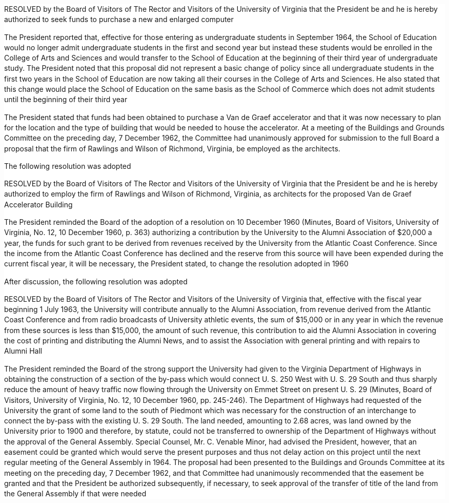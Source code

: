 RESOLVED by the Board of Visitors of The Rector and Visitors of the University of Virginia that the President be and he is hereby authorized to seek funds to purchase a new and enlarged computer

The President reported that, effective for those entering as undergraduate students in September 1964, the School of Education would no longer admit undergraduate students in the first and second year but instead these students would be enrolled in the College of Arts and Sciences and would transfer to the School of Education at the beginning of their third year of undergraduate study. The President noted that this proposal did not represent a basic change of policy since all undergraduate students in the first two years in the School of Education are now taking all their courses in the College of Arts and Sciences. He also stated that this change would place the School of Education on the same basis as the School of Commerce which does not admit students until the beginning of their third year

The President stated that funds had been obtained to purchase a Van de Graef accelerator and that it was now necessary to plan for the location and the type of building that would be needed to house the accelerator. At a meeting of the Buildings and Grounds Committee on the preceding day, 7 December 1962, the Committee had unanimously approved for submission to the full Board a proposal that the firm of Rawlings and Wilson of Richmond, Virginia, be employed as the architects.

The following resolution was adopted

RESOLVED by the Board of Visitors of The Rector and Visitors of the University of Virginia that the President be and he is hereby authorized to employ the firm of Rawlings and Wilson of Richmond, Virginia, as architects for the proposed Van de Graef Accelerator Building

The President reminded the Board of the adoption of a resolution on 10 December 1960 (Minutes, Board of Visitors, University of Virginia, No. 12, 10 December 1960, p. 363) authorizing a contribution by the University to the Alumni Association of $20,000 a year, the funds for such grant to be derived from revenues received by the University from the Atlantic Coast Conference. Since the income from the Atlantic Coast Conference has declined and the reserve from this source will have been expended during the current fiscal year, it will be necessary, the President stated, to change the resolution adopted in 1960

After discussion, the following resolution was adopted

RESOLVED by the Board of Visitors of The Rector and Visitors of the University of Virginia that, effective with the fiscal year beginning 1 July 1963, the University will contribute annually to the Alumni Association, from revenue derived from the Atlantic Coast Conference and from radio broadcasts of University athletic events, the sum of $15,000 or in any year in which the revenue from these sources is less than $15,000, the amount of such revenue, this contribution to aid the Alumni Association in covering the cost of printing and distributing the Alumni News, and to assist the Association with general printing and with repairs to Alumni Hall

The President reminded the Board of the strong support the University had given to the Virginia Department of Highways in obtaining the construction of a section of the by-pass which would connect U. S. 250 West with U. S. 29 South and thus sharply reduce the amount of heavy traffic now flowing through the University on Emmet Street on present U. S. 29 (Minutes, Board of Visitors, University of Virginia, No. 12, 10 December 1960, pp. 245-246). The Department of Highways had requested of the University the grant of some land to the south of Piedmont which was necessary for the construction of an interchange to connect the by-pass with the existing U. S. 29 South. The land needed, amounting to 2.68 acres, was land owned by the University prior to 1900 and therefore, by statute, could not be transferred to ownership of the Department of Highways without the approval of the General Assembly. Special Counsel, Mr. C. Venable Minor, had advised the President, however, that an easement could be granted which would serve the present purposes and thus not delay action on this project until the next regular meeting of the General Assembly in 1964. The proposal had been presented to the Buildings and Grounds Committee at its meeting on the preceding day, 7 December 1962, and that Committee had unanimously recommended that the easement be granted and that the President be authorized subsequently, if necessary, to seek approval of the transfer of title of the land from the General Assembly if that were needed
